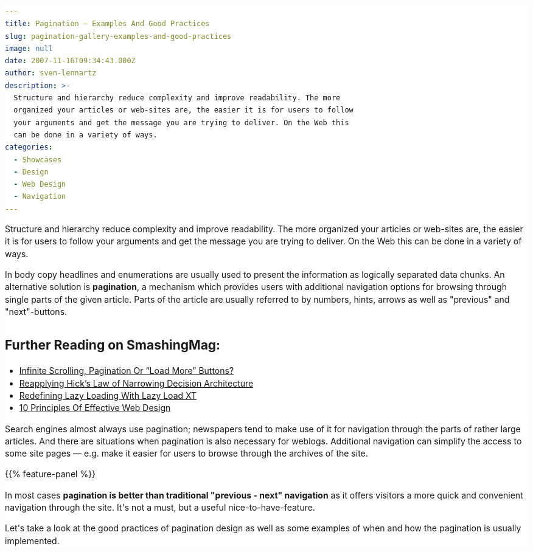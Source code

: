 ```yaml
---
title: Pagination – Examples And Good Practices
slug: pagination-gallery-examples-and-good-practices
image: null
date: 2007-11-16T09:34:43.000Z
author: sven-lennartz
description: >-
  Structure and hierarchy reduce complexity and improve readability. The more
  organized your articles or web-sites are, the easier it is for users to follow
  your arguments and get the message you are trying to deliver. On the Web this
  can be done in a variety of ways.
categories:
  - Showcases
  - Design
  - Web Design
  - Navigation
---
```

Structure and hierarchy reduce complexity and improve readability. The more organized your articles or web-sites are, the easier it is for users to follow your arguments and get the message you are trying to deliver. On the Web this can be done in a variety of ways.

In body copy headlines and enumerations are usually used to present the information as logically separated data chunks. An alternative solution is <strong>pagination</strong>, a mechanism which provides users with additional navigation options for browsing through single parts of the given article. Parts of the article are usually referred to by numbers, hints, arrows as well as "previous" and "next"-buttons. 

## <span class="rh">Further Reading</span> on SmashingMag:

*   [Infinite Scrolling, Pagination Or “Load More” Buttons?](https://www.smashingmagazine.com/2016/03/pagination-infinite-scrolling-load-more-buttons/)
*   [Reapplying Hick’s Law of Narrowing Decision Architecture](https://www.smashingmagazine.com/2012/02/redefining-hicks-law/)
*   [Redefining Lazy Loading With Lazy Load XT](https://www.smashingmagazine.com/2015/02/redefining-lazy-loading-with-lazy-load-xt/)
*   [10 Principles Of Effective Web Design](https://www.smashingmagazine.com/2008/01/10-principles-of-effective-web-design/)

Search engines almost always use pagination; newspapers tend to make use of it for navigation through the parts of rather large articles. And there are situations when pagination is also necessary for weblogs. Additional navigation can simplify the access to some site pages — e.g. make it easier for users to browse through the archives of the site.

{{% feature-panel %}}

In most cases <strong>pagination is better than traditional "previous - next" navigation</strong> as it offers visitors a more quick and convenient navigation through the site. It's not a must, but a useful nice-to-have-feature.

Let's take a look at the good practices of pagination design as well as some examples of when and how the pagination is usually implemented.</p>
